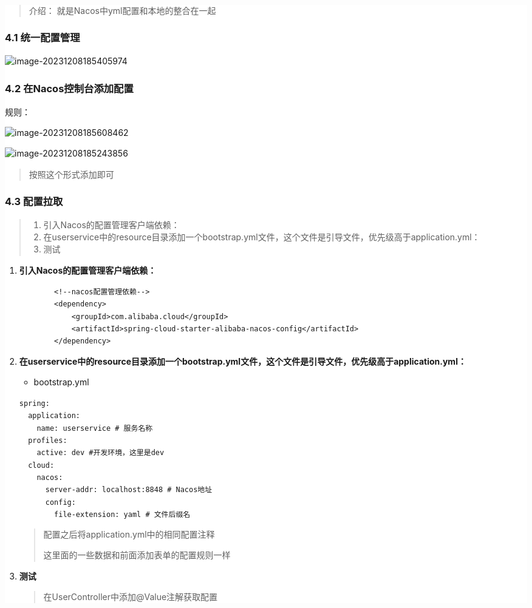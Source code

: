 >  介绍： 就是Nacos中yml配置和本地的整合在一起

### 4.1 统一配置管理

![image-20231208185405974](image-20231208185405974.png)

### 4.2 在Nacos控制台添加配置

规则：

![image-20231208185608462](image-20231208185608462.png)

![image-20231208185243856](image-20231208185243856.png)

> 按照这个形式添加即可

### 4.3 配置拉取

> 1. 引入Nacos的配置管理客户端依赖：
> 2. 在userservice中的resource目录添加一个bootstrap.yml文件，这个文件是引导文件，优先级高于application.yml：
> 3. 测试

1. **引入Nacos的配置管理客户端依赖：**

   ```
           <!--nacos配置管理依赖-->
           <dependency>
               <groupId>com.alibaba.cloud</groupId>
               <artifactId>spring-cloud-starter-alibaba-nacos-config</artifactId>
           </dependency>
   ```

2. **在userservice中的resource目录添加一个bootstrap.yml文件，这个文件是引导文件，优先级高于application.yml：**

   - bootstrap.yml

   ```
   spring:
     application:
       name: userservice # 服务名称
     profiles:
       active: dev #开发环境，这里是dev
     cloud:
       nacos:
         server-addr: localhost:8848 # Nacos地址
         config:
           file-extension: yaml # 文件后缀名
   ```

   > 配置之后将application.yml中的相同配置注释
   >
   > 这里面的一些数据和前面添加表单的配置规则一样

3. **测试**

   > 在UserController中添加@Value注解获取配置
